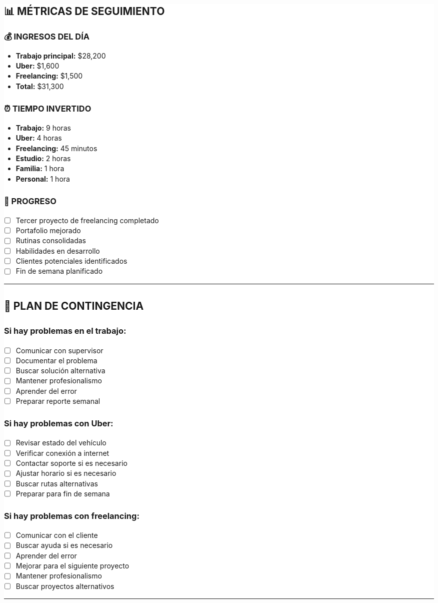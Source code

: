 ## 📊 MÉTRICAS DE SEGUIMIENTO

### 💰 INGRESOS DEL DÍA
- **Trabajo principal:** $28,200
- **Uber:** $1,600
- **Freelancing:** $1,500
- **Total:** $31,300

### ⏰ TIEMPO INVERTIDO
- **Trabajo:** 9 horas
- **Uber:** 4 horas
- **Freelancing:** 45 minutos
- **Estudio:** 2 horas
- **Familia:** 1 hora
- **Personal:** 1 hora

### 🎯 PROGRESO
- [ ] Tercer proyecto de freelancing completado
- [ ] Portafolio mejorado
- [ ] Rutinas consolidadas
- [ ] Habilidades en desarrollo
- [ ] Clientes potenciales identificados
- [ ] Fin de semana planificado

---

## 🚨 PLAN DE CONTINGENCIA

### Si hay problemas en el trabajo:
- [ ] Comunicar con supervisor
- [ ] Documentar el problema
- [ ] Buscar solución alternativa
- [ ] Mantener profesionalismo
- [ ] Aprender del error
- [ ] Preparar reporte semanal

### Si hay problemas con Uber:
- [ ] Revisar estado del vehículo
- [ ] Verificar conexión a internet
- [ ] Contactar soporte si es necesario
- [ ] Ajustar horario si es necesario
- [ ] Buscar rutas alternativas
- [ ] Preparar para fin de semana

### Si hay problemas con freelancing:
- [ ] Comunicar con el cliente
- [ ] Buscar ayuda si es necesario
- [ ] Aprender del error
- [ ] Mejorar para el siguiente proyecto
- [ ] Mantener profesionalismo
- [ ] Buscar proyectos alternativos

---